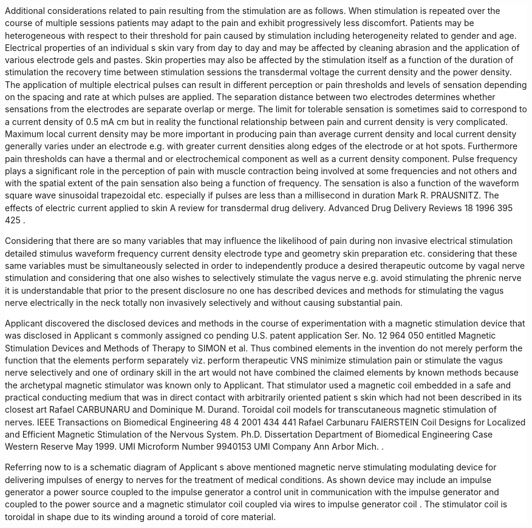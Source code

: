 Additional considerations related to pain resulting from the stimulation are as follows. When stimulation is repeated over the course of multiple sessions patients may adapt to the pain and exhibit progressively less discomfort. Patients may be heterogeneous with respect to their threshold for pain caused by stimulation including heterogeneity related to gender and age. Electrical properties of an individual s skin vary from day to day and may be affected by cleaning abrasion and the application of various electrode gels and pastes. Skin properties may also be affected by the stimulation itself as a function of the duration of stimulation the recovery time between stimulation sessions the transdermal voltage the current density and the power density. The application of multiple electrical pulses can result in different perception or pain thresholds and levels of sensation depending on the spacing and rate at which pulses are applied. The separation distance between two electrodes determines whether sensations from the electrodes are separate overlap or merge. The limit for tolerable sensation is sometimes said to correspond to a current density of 0.5 mA cm but in reality the functional relationship between pain and current density is very complicated. Maximum local current density may be more important in producing pain than average current density and local current density generally varies under an electrode e.g. with greater current densities along edges of the electrode or at hot spots. Furthermore pain thresholds can have a thermal and or electrochemical component as well as a current density component. Pulse frequency plays a significant role in the perception of pain with muscle contraction being involved at some frequencies and not others and with the spatial extent of the pain sensation also being a function of frequency. The sensation is also a function of the waveform square wave sinusoidal trapezoidal etc. especially if pulses are less than a millisecond in duration Mark R. PRAUSNITZ. The effects of electric current applied to skin A review for transdermal drug delivery. Advanced Drug Delivery Reviews 18 1996 395 425 .

Considering that there are so many variables that may influence the likelihood of pain during non invasive electrical stimulation detailed stimulus waveform frequency current density electrode type and geometry skin preparation etc. considering that these same variables must be simultaneously selected in order to independently produce a desired therapeutic outcome by vagal nerve stimulation and considering that one also wishes to selectively stimulate the vagus nerve e.g. avoid stimulating the phrenic nerve it is understandable that prior to the present disclosure no one has described devices and methods for stimulating the vagus nerve electrically in the neck totally non invasively selectively and without causing substantial pain.

Applicant discovered the disclosed devices and methods in the course of experimentation with a magnetic stimulation device that was disclosed in Applicant s commonly assigned co pending U.S. patent application Ser. No. 12 964 050 entitled Magnetic Stimulation Devices and Methods of Therapy to SIMON et al. Thus combined elements in the invention do not merely perform the function that the elements perform separately viz. perform therapeutic VNS minimize stimulation pain or stimulate the vagus nerve selectively and one of ordinary skill in the art would not have combined the claimed elements by known methods because the archetypal magnetic stimulator was known only to Applicant. That stimulator used a magnetic coil embedded in a safe and practical conducting medium that was in direct contact with arbitrarily oriented patient s skin which had not been described in its closest art Rafael CARBUNARU and Dominique M. Durand. Toroidal coil models for transcutaneous magnetic stimulation of nerves. IEEE Transactions on Biomedical Engineering 48 4 2001 434 441 Rafael Carbunaru FAIERSTEIN Coil Designs for Localized and Efficient Magnetic Stimulation of the Nervous System. Ph.D. Dissertation Department of Biomedical Engineering Case Western Reserve May 1999. UMI Microform Number 9940153 UMI Company Ann Arbor Mich. .

Referring now to is a schematic diagram of Applicant s above mentioned magnetic nerve stimulating modulating device for delivering impulses of energy to nerves for the treatment of medical conditions. As shown device may include an impulse generator a power source coupled to the impulse generator a control unit in communication with the impulse generator and coupled to the power source and a magnetic stimulator coil coupled via wires to impulse generator coil . The stimulator coil is toroidal in shape due to its winding around a toroid of core material.

